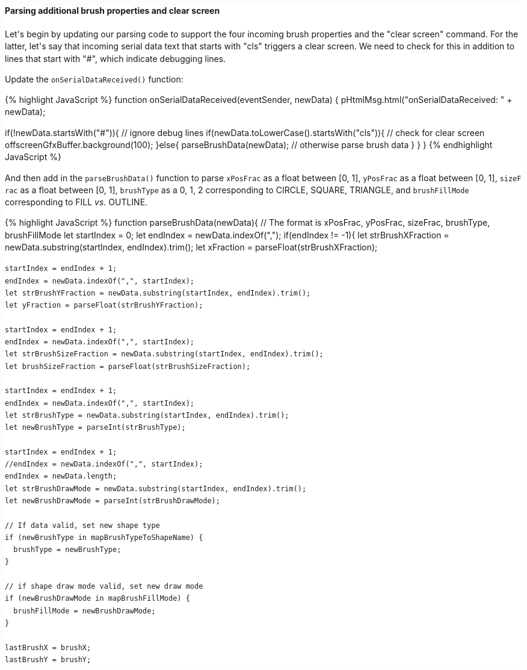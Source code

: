 #### Parsing additional brush properties and clear screen

Let's begin by updating our parsing code to support the four incoming brush properties and the "clear screen" command. For the latter, let's say that incoming serial data text that starts with "cls" triggers a clear screen. We need to check for this in addition to lines that start with "#", which indicate debugging lines.

Update the `onSerialDataReceived()` function:

{% highlight JavaScript %}
function onSerialDataReceived(eventSender, newData) {
  pHtmlMsg.html("onSerialDataReceived: " + newData);

  if(!newData.startsWith("#")){ // ignore debug lines
    if(newData.toLowerCase().startsWith("cls")){ // check for clear screen
      offscreenGfxBuffer.background(100);
    }else{
      parseBrushData(newData); // otherwise parse brush data
    }
  }
}
{% endhighlight JavaScript %}

And then add in the `parseBrushData()` function to parse `xPosFrac` as a float between [0, 1], `yPosFrac` as a float between [0, 1], `sizeFrac` as a float between [0, 1], `brushType` as a 0, 1, 2 corresponding to CIRCLE, SQUARE, TRIANGLE, and `brushFillMode` corresponding to FILL *vs.* OUTLINE.

{% highlight JavaScript %}
function parseBrushData(newData){
  // The format is xPosFrac, yPosFrac, sizeFrac, brushType, brushFillMode
  let startIndex = 0;
  let endIndex = newData.indexOf(",");
  if(endIndex != -1){
    let strBrushXFraction = newData.substring(startIndex, endIndex).trim();
    let xFraction = parseFloat(strBrushXFraction);

    startIndex = endIndex + 1;
    endIndex = newData.indexOf(",", startIndex);
    let strBrushYFraction = newData.substring(startIndex, endIndex).trim();
    let yFraction = parseFloat(strBrushYFraction);

    startIndex = endIndex + 1;
    endIndex = newData.indexOf(",", startIndex);
    let strBrushSizeFraction = newData.substring(startIndex, endIndex).trim();
    let brushSizeFraction = parseFloat(strBrushSizeFraction);

    startIndex = endIndex + 1;
    endIndex = newData.indexOf(",", startIndex);
    let strBrushType = newData.substring(startIndex, endIndex).trim();
    let newBrushType = parseInt(strBrushType);

    startIndex = endIndex + 1;
    //endIndex = newData.indexOf(",", startIndex);
    endIndex = newData.length;
    let strBrushDrawMode = newData.substring(startIndex, endIndex).trim();
    let newBrushDrawMode = parseInt(strBrushDrawMode);

    // If data valid, set new shape type
    if (newBrushType in mapBrushTypeToShapeName) {
      brushType = newBrushType;
    }

    // if shape draw mode valid, set new draw mode
    if (newBrushDrawMode in mapBrushFillMode) {
      brushFillMode = newBrushDrawMode;
    }

    lastBrushX = brushX;
    lastBrushY = brushY;